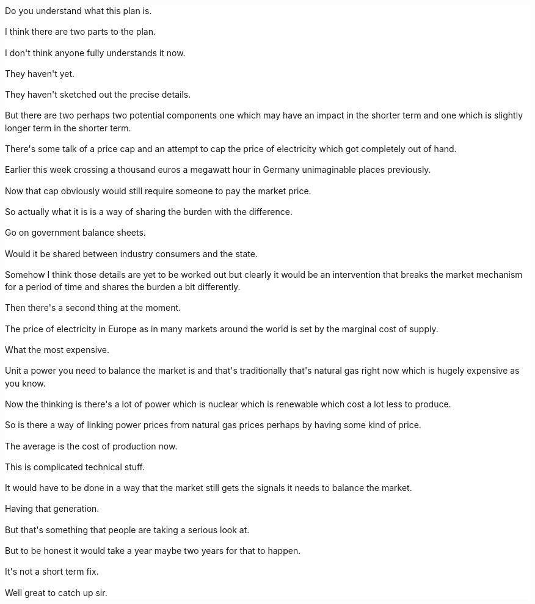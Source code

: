 Do you understand what this plan is.

I think there are two parts to the plan.

I don't think anyone fully understands it now.

They haven't yet.

They haven't sketched out the precise details.

But there are two perhaps two potential components one which may have an impact in the shorter term and one which is slightly longer term in the shorter term.

There's some talk of a price cap and an attempt to cap the price of electricity which got completely out of hand.

Earlier this week crossing a thousand euros a megawatt hour in Germany unimaginable places previously.

Now that cap obviously would still require someone to pay the market price.

So actually what it is is a way of sharing the burden with the difference.

Go on government balance sheets.

Would it be shared between industry consumers and the state.

Somehow I think those details are yet to be worked out but clearly it would be an intervention that breaks the market mechanism for a period of time and shares the burden a bit differently.

Then there's a second thing at the moment.

The price of electricity in Europe as in many markets around the world is set by the marginal cost of supply.

What the most expensive.

Unit a power you need to balance the market is and that's traditionally that's natural gas right now which is hugely expensive as you know.

Now the thinking is there's a lot of power which is nuclear which is renewable which cost a lot less to produce.

So is there a way of linking power prices from natural gas prices perhaps by having some kind of price.

The average is the cost of production now.

This is complicated technical stuff.

It would have to be done in a way that the market still gets the signals it needs to balance the market.

Having that generation.

But that's something that people are taking a serious look at.

But to be honest it would take a year maybe two years for that to happen.

It's not a short term fix.

Well great to catch up sir.
